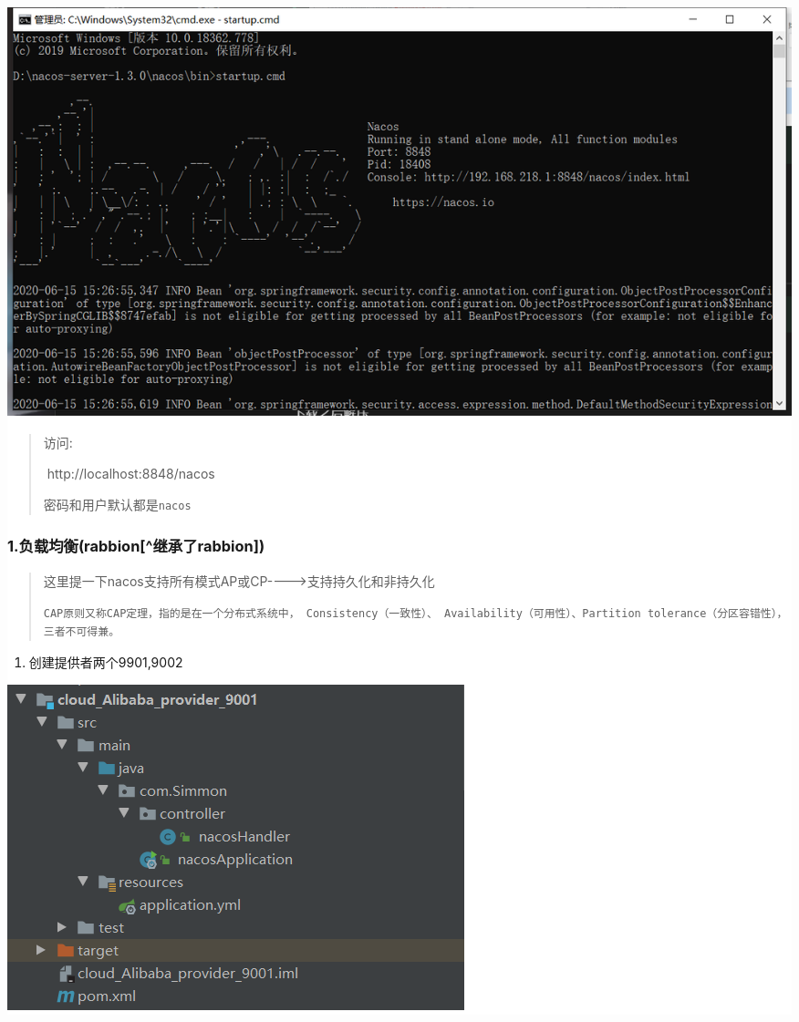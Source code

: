 ![image-20200615153116383](springcloud/image-20200615153116383.png)

>访问:
>
>​	http://localhost:8848/nacos
>
>密码和用户默认都是`nacos`

### 1.负载均衡(rabbion[^继承了rabbion])

>这里提一下nacos支持所有模式AP或CP---->支持持久化和非持久化
>
>`CAP原则又称CAP定理，指的是在一个分布式系统中， Consistency（一致性）、 Availability（可用性）、Partition tolerance（分区容错性），三者不可得兼。`

1. 创建提供者两个9901,9002

![image-20200616101141672](springcloud/image-20200616101141672.png)
